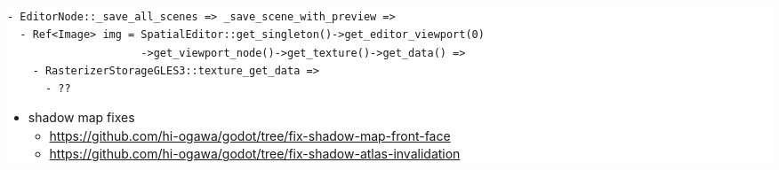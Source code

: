 ```
- EditorNode::_save_all_scenes => _save_scene_with_preview =>
  - Ref<Image> img = SpatialEditor::get_singleton()->get_editor_viewport(0)
                     ->get_viewport_node()->get_texture()->get_data() =>
    - RasterizerStorageGLES3::texture_get_data =>
      - ??
```

- shadow map fixes
  - https://github.com/hi-ogawa/godot/tree/fix-shadow-map-front-face
  - https://github.com/hi-ogawa/godot/tree/fix-shadow-atlas-invalidation
